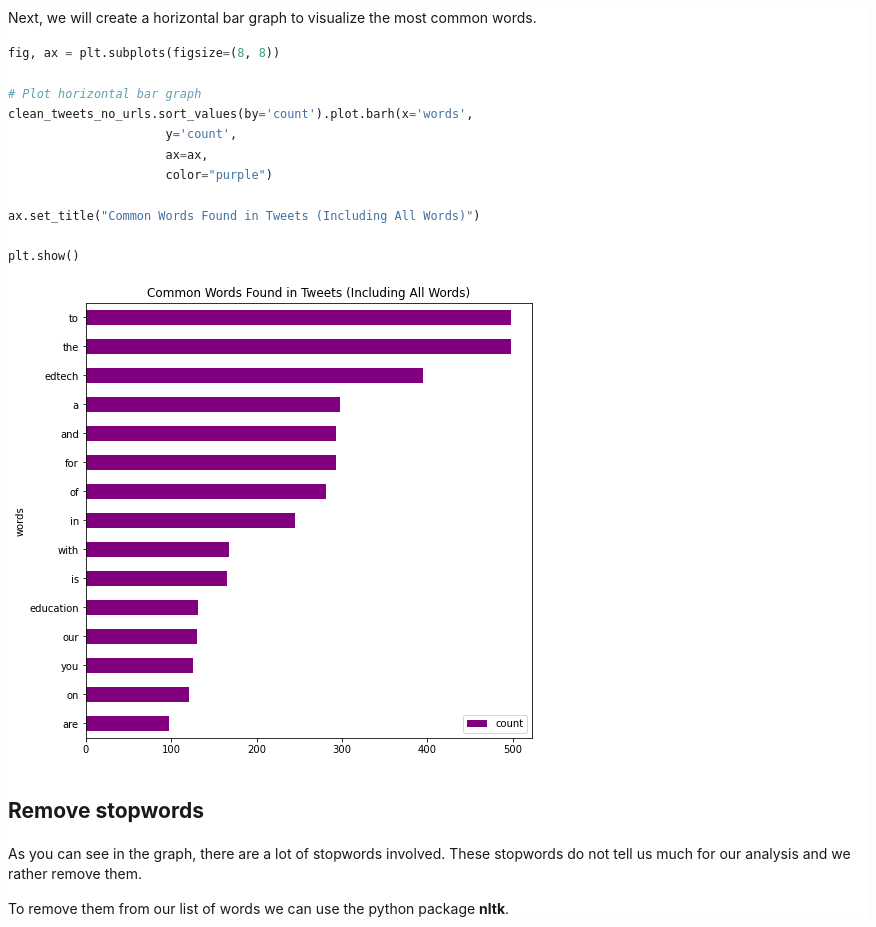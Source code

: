 

Next, we will create a horizontal bar graph to visualize the most common words. 


```python
fig, ax = plt.subplots(figsize=(8, 8))

# Plot horizontal bar graph
clean_tweets_no_urls.sort_values(by='count').plot.barh(x='words',
                      y='count',
                      ax=ax,
                      color="purple")

ax.set_title("Common Words Found in Tweets (Including All Words)")

plt.show()
```


    
![png](images/02TwitterWordCounts_22_0.png)
    


## Remove stopwords

As you can see in the graph, there are a lot of stopwords involved. These stopwords do not tell us much for our analysis and we rather remove them. 

To remove them from our list of words we can use the python package **nltk**. 
